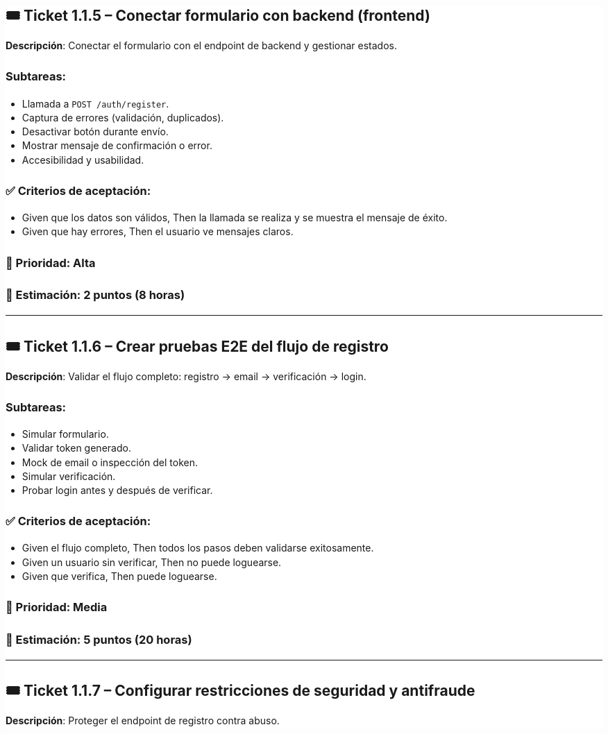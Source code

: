 
## 🎟️ Ticket 1.1.5 – Conectar formulario con backend (frontend)

**Descripción**: Conectar el formulario con el endpoint de backend y gestionar estados.

### Subtareas:
- Llamada a `POST /auth/register`.
- Captura de errores (validación, duplicados).
- Desactivar botón durante envío.
- Mostrar mensaje de confirmación o error.
- Accesibilidad y usabilidad.

### ✅ Criterios de aceptación:
- Given que los datos son válidos, Then la llamada se realiza y se muestra el mensaje de éxito.
- Given que hay errores, Then el usuario ve mensajes claros.

### 🔺 Prioridad: Alta  
### 🧮 Estimación: 2 puntos (8 horas)

---

## 🎟️ Ticket 1.1.6 – Crear pruebas E2E del flujo de registro

**Descripción**: Validar el flujo completo: registro → email → verificación → login.

### Subtareas:
- Simular formulario.
- Validar token generado.
- Mock de email o inspección del token.
- Simular verificación.
- Probar login antes y después de verificar.

### ✅ Criterios de aceptación:
- Given el flujo completo, Then todos los pasos deben validarse exitosamente.
- Given un usuario sin verificar, Then no puede loguearse.
- Given que verifica, Then puede loguearse.

### 🔺 Prioridad: Media  
### 🧮 Estimación: 5 puntos (20 horas)

---

## 🎟️ Ticket 1.1.7 – Configurar restricciones de seguridad y antifraude

**Descripción**: Proteger el endpoint de registro contra abuso.

